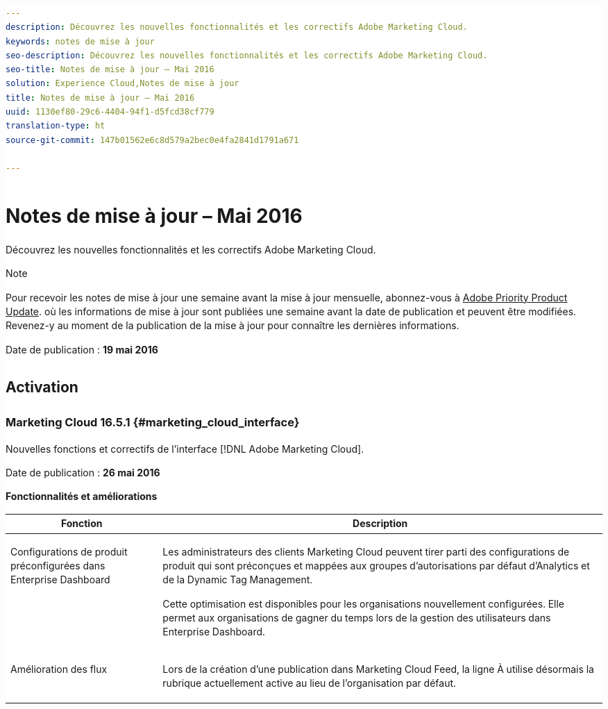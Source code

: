 ```yaml
---
description: Découvrez les nouvelles fonctionnalités et les correctifs Adobe Marketing Cloud.
keywords: notes de mise à jour
seo-description: Découvrez les nouvelles fonctionnalités et les correctifs Adobe Marketing Cloud.
seo-title: Notes de mise à jour – Mai 2016
solution: Experience Cloud,Notes de mise à jour
title: Notes de mise à jour – Mai 2016
uuid: 1130ef80-29c6-4404-94f1-d5fcd38cf779
translation-type: ht
source-git-commit: 147b01562e6c8d579a2bec0e4fa2841d1791a671

---
```



# Notes de mise à jour – Mai 2016

Découvrez les nouvelles fonctionnalités et les correctifs Adobe Marketing Cloud.

>[!NOTE]
>
>Pour recevoir les notes de mise à jour une semaine avant la mise à jour mensuelle, abonnez-vous à [Adobe Priority Product Update](https://www.adobe.com/subscription/priority-product-update.html). où les informations de mise à jour sont publiées une semaine avant la date de publication et peuvent être modifiées. Revenez-y au moment de la publication de la mise à jour pour connaître les dernières informations.

Date de publication : **19 mai 2016**

## Activation 

### Marketing Cloud 16.5.1   {#marketing_cloud_interface}

Nouvelles fonctions et correctifs de l’interface [!DNL  Adobe Marketing Cloud].

Date de publication : **26 mai 2016**

**Fonctionnalités et améliorations**

<table id="table_4E4B34EEE3D94D78BA1A1FBC62950559"> 
 <thead> 
  <tr> 
   <th colname="col1" class="entry"> Fonction </th> 
   <th colname="col2" class="entry"> Description </th> 
  </tr> 
 </thead>
 <tbody> 
  <tr> 
   <td colname="col1"> <p>Configurations de produit préconfigurées dans Enterprise Dashboard </p> </td> 
   <td colname="col2"> <p>Les administrateurs des clients Marketing Cloud peuvent tirer parti des configurations de produit qui sont préconçues et mappées aux groupes d’autorisations par défaut d’Analytics et de la Dynamic Tag Management. </p> <p>Cette optimisation est disponibles pour les organisations nouvellement configurées. Elle permet aux organisations de gagner du temps lors de la gestion des utilisateurs dans Enterprise Dashboard. </p> </td> 
  </tr> 
  <tr> 
   <td colname="col1"> <p>Amélioration des flux </p> </td> 
   <td colname="col2"> <p> Lors de la création d’une publication dans Marketing Cloud Feed, la ligne À utilise désormais la rubrique actuellement active au lieu de l’organisation par défaut.</p> </td> 
  </tr> 
 </tbody> 
</table>
